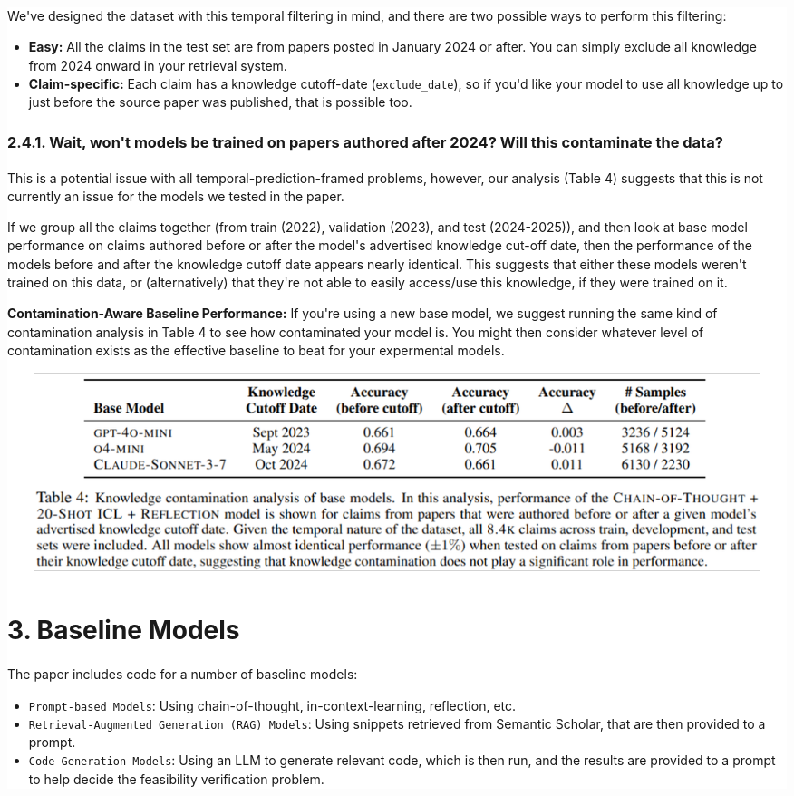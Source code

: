 We've designed the dataset with this temporal filtering in mind, and there are two possible ways to perform this filtering: 
- **Easy:** All the claims in the test set are from papers posted in January 2024 or after.  You can simply exclude all knowledge from 2024 onward in your retrieval system.
- **Claim-specific:** Each claim has a knowledge cutoff-date (`exclude_date`), so if you'd like your model to use all knowledge up to just before the source paper was published, that is possible too.

<span id='241-wait-wont-models-be-trained-on-papers-authored-after-2024-will-this-contaminate-the-data'/>

### 2.4.1. Wait, won't models be trained on papers authored after 2024?  Will this contaminate the data? 

This is a potential issue with all temporal-prediction-framed problems, however, our analysis (Table 4) suggests that this is not currently an issue for the models we tested in the paper. 

If we group all the claims together (from train (2022), validation (2023), and test (2024-2025)), and then look at base model performance on claims authored before or after the model's advertised knowledge cut-off date, then the performance of the models before and after the knowledge cutoff date appears nearly identical.  This suggests that either these models weren't trained on this data, or (alternatively) that they're not able to easily access/use this knowledge, if they were trained on it. 

**Contamination-Aware Baseline Performance:** If you're using a new base model, we suggest running the same kind of contamination analysis in Table 4 to see how contaminated your model is.  You might then consider whatever level of contamination exists as the effective baseline to beat for your expermental models.

<div align="center">  
<img src="images/knowledge-contamination-analysis.png" style="width: 800px; border: 1px solid lightgray;">
</div>




<span id='3-baseline-models'/>

# 3. Baseline Models

The paper includes code for a number of baseline models:

- `Prompt-based Models`: Using chain-of-thought, in-context-learning, reflection, etc.
- `Retrieval-Augmented Generation (RAG) Models`: Using snippets retrieved from Semantic Scholar, that are then provided to a prompt.
- `Code-Generation Models`: Using an LLM to generate relevant code, which is then run, and the results are provided to a prompt to help decide the feasibility verification problem.
